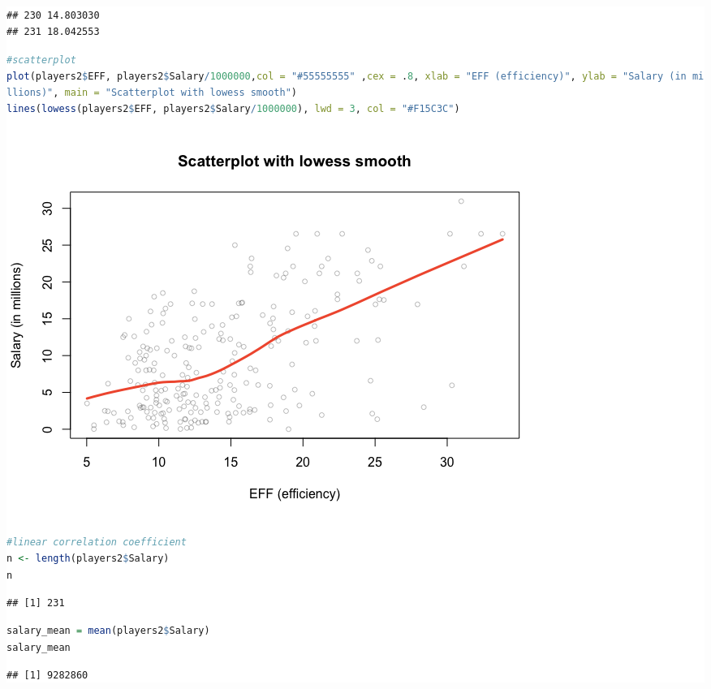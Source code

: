     ## 230 14.803030
    ## 231 18.042553

``` r
#scatterplot
plot(players2$EFF, players2$Salary/1000000,col = "#55555555" ,cex = .8, xlab = "EFF (efficiency)", ylab = "Salary (in millions)", main = "Scatterplot with lowess smooth")
lines(lowess(players2$EFF, players2$Salary/1000000), lwd = 3, col = "#F15C3C")
```

![](hw02-Roberto-Romo_files/figure-markdown_github-ascii_identifiers/unnamed-chunk-1-4.png)

``` r
#linear correlation coefficient
n <- length(players2$Salary)
n
```

    ## [1] 231

``` r
salary_mean = mean(players2$Salary)
salary_mean
```

    ## [1] 9282860
